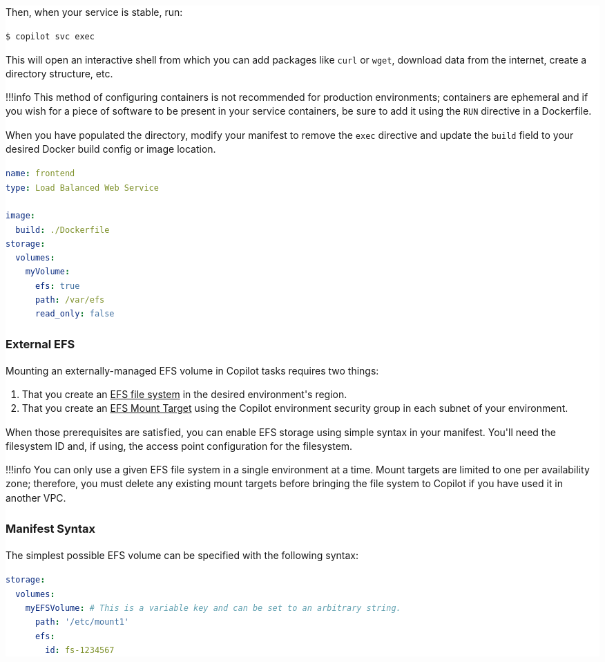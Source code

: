 Then, when your service is stable, run:
```console
$ copilot svc exec
```
This will open an interactive shell from which you can add packages like `curl` or `wget`, download data from the internet, create a directory structure, etc.

!!!info 
    This method of configuring containers is not recommended for production environments; containers are ephemeral and if you wish for a piece of software to be present in your service containers, be sure to add it using the `RUN` directive in a Dockerfile. 

When you have populated the directory, modify your manifest to remove the `exec` directive and update the `build` field to your desired Docker build config or image location.

```yaml
name: frontend
type: Load Balanced Web Service

image:
  build: ./Dockerfile
storage:
  volumes:
    myVolume:
      efs: true
      path: /var/efs
      read_only: false
```

### External EFS
Mounting an externally-managed EFS volume in Copilot tasks requires two things:

1. That you create an [EFS file system](https://docs.aws.amazon.com/efs/latest/ug/whatisefs.html) in the desired environment's region.
2. That you create an [EFS Mount Target](https://docs.aws.amazon.com/efs/latest/ug/accessing-fs.html) using the Copilot environment security group in each subnet of your environment.

When those prerequisites are satisfied, you can enable EFS storage using simple syntax in your manifest. You'll need the filesystem ID and, if using, the access point configuration for the filesystem.

!!!info
    You can only use a given EFS file system in a single environment at a time. Mount targets are limited to one per availability zone; therefore, you must delete any existing mount targets before bringing the file system to Copilot if you have used it in another VPC.

### Manifest Syntax
The simplest possible EFS volume can be specified with the following syntax:

```yaml
storage:
  volumes:
    myEFSVolume: # This is a variable key and can be set to an arbitrary string.
      path: '/etc/mount1'
      efs:
        id: fs-1234567
```
